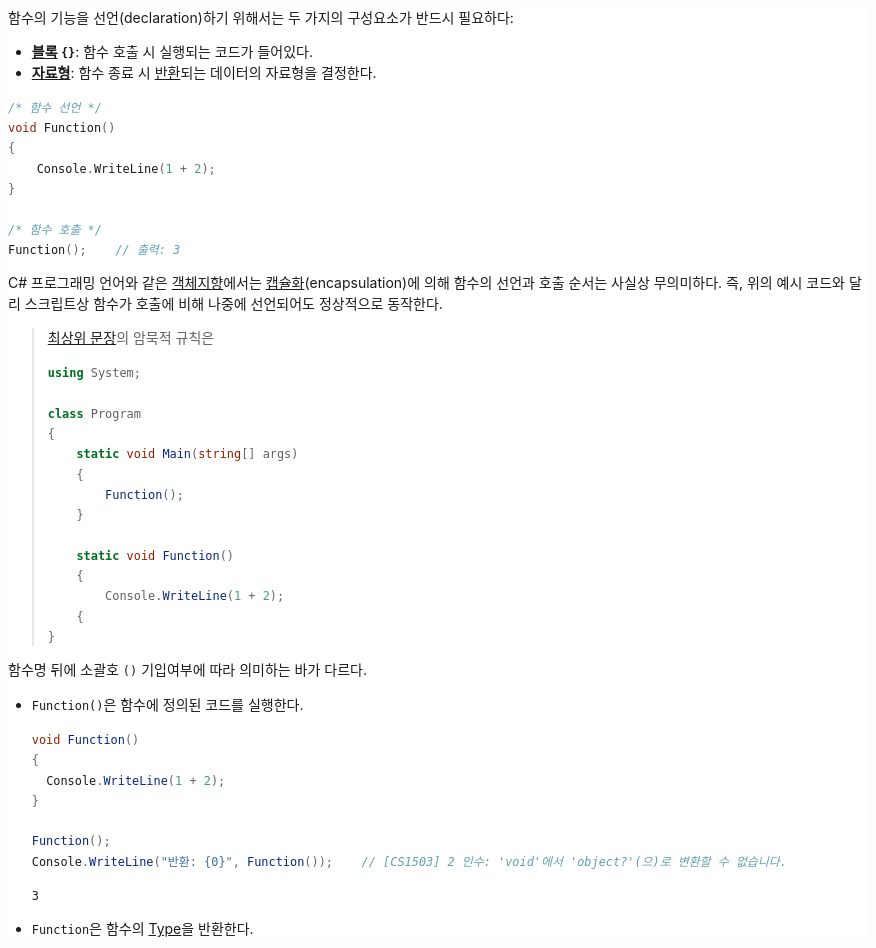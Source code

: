 함수의 기능을 선언(declaration)하기 위해서는 두 가지의 구성요소가 반드시 필요하다:

* **[블록](#표현식) `{}`**: 함수 호출 시 실행되는 코드가 들어있다.
* **[자료형](#자료형)**: 함수 종료 시 [반환](#return-반환문)되는 데이터의 자료형을 결정한다.

```cpp
/* 함수 선언 */
void Function()
{
    Console.WriteLine(1 + 2);
}

/* 함수 호출 */
Function();    // 출력: 3
```

C# 프로그래밍 언어와 같은 [객체지향](https://ko.wikipedia.org/wiki/객체_지향_프로그래밍)에서는 [캡슐화](#c-클래스)(encapsulation)에 의해 함수의 선언과 호출 순서는 사실상 무의미하다. 즉, 위의 예시 코드와 달리 스크립트상 함수가 호출에 비해 나중에 선언되어도 정상적으로 동작한다.

> [최상위 문장](#net-6-c-콘솔-프로젝트)의 암묵적 규칙은
>
> ```csharp
> using System;
>
> class Program
> {
>     static void Main(string[] args)
>     {
>         Function();
>     }
>
>     static void Function()
>     {
>         Console.WriteLine(1 + 2);
>     {
> }
> ```

함수명 뒤에 소괄호 `()` 기입여부에 따라 의미하는 바가 다르다.

* `Function()`은 함수에 정의된 코드를 실행한다.

    ```csharp
  void Function()
  {
      Console.WriteLine(1 + 2);
  }

  Function();
  Console.WriteLine("반환: {0}", Function());    // [CS1503] 2 인수: 'void'에서 'object?'(으)로 변환할 수 없습니다.
    ```
    ```
  3
    ```

* `Function`은 함수의 [Type](#자료형)을 반환한다.


[type-void]: https://docs.microsoft.com/en-us/dotnet/csharp/language-reference/builtin-types/void
[type-var]: https://docs.microsoft.com/en-us/dotnet/csharp/language-reference/keywords/var
[value-type]: https://docs.microsoft.com/en-us/dotnet/csharp/language-reference/builtin-types/value-types
[reference-type]: https://docs.microsoft.com/en-us/dotnet/csharp/language-reference/keywords/reference-types